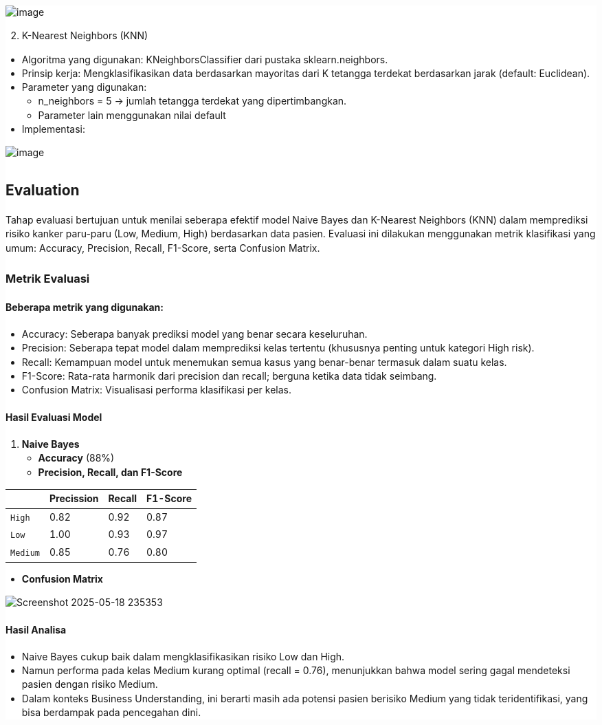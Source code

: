 ![image](https://github.com/user-attachments/assets/79741df3-3964-4737-848a-b6850d359591)


2. K-Nearest Neighbors (KNN)
  * Algoritma yang digunakan: KNeighborsClassifier dari pustaka sklearn.neighbors.
  * Prinsip kerja: Mengklasifikasikan data berdasarkan mayoritas dari K tetangga terdekat berdasarkan jarak (default: Euclidean).
  * Parameter yang digunakan:
      * n_neighbors = 5 → jumlah tetangga terdekat yang dipertimbangkan.
      * Parameter lain menggunakan nilai default
  * Implementasi:
    
![image](https://github.com/user-attachments/assets/23907d3e-c417-4555-afd0-cf57bef6a58e)


## Evaluation
Tahap evaluasi bertujuan untuk menilai seberapa efektif model Naive Bayes dan K-Nearest Neighbors (KNN) dalam memprediksi risiko kanker paru-paru (Low, Medium, High) berdasarkan data pasien. Evaluasi ini dilakukan menggunakan metrik klasifikasi yang umum: Accuracy, Precision, Recall, F1-Score, serta Confusion Matrix.

### Metrik Evaluasi
#### Beberapa metrik yang digunakan:
   * Accuracy: Seberapa banyak prediksi model yang benar secara keseluruhan.
   * Precision: Seberapa tepat model dalam memprediksi kelas tertentu (khususnya penting untuk kategori High risk).
   * Recall: Kemampuan model untuk menemukan semua kasus yang benar-benar termasuk dalam suatu kelas.
   * F1-Score: Rata-rata harmonik dari precision dan recall; berguna ketika data tidak seimbang.
   * Confusion Matrix: Visualisasi performa klasifikasi per kelas.
     
#### Hasil Evaluasi Model

1. **Naive Bayes**
      * **Accuracy** (88%)
      * **Precision, Recall, dan F1-Score**
  
|                  | Precission  | Recall | F1-Score                                                                 |
|------------------------|----------- |----------- |---------------------------------------------------------------------------|
| `High`                  |  0.82    |  0.92    |   0.87                                                 |
| `Low`                  |  1.00    |  0.93    |   0.97                                                 |
| `Medium`                  |  0.85    |  0.76    |   0.80                                                 |

  * **Confusion Matrix**

![Screenshot 2025-05-18 235353](https://github.com/user-attachments/assets/b3c130e7-8d5c-4002-8249-16d9320b2657)


#### Hasil  Analisa
   * Naive Bayes cukup baik dalam mengklasifikasikan risiko Low dan High.
   * Namun performa pada kelas Medium kurang optimal (recall = 0.76), menunjukkan bahwa model sering gagal mendeteksi pasien dengan risiko Medium.
   * Dalam konteks Business Understanding, ini berarti masih ada potensi pasien berisiko Medium yang tidak teridentifikasi, yang bisa berdampak pada pencegahan dini.
